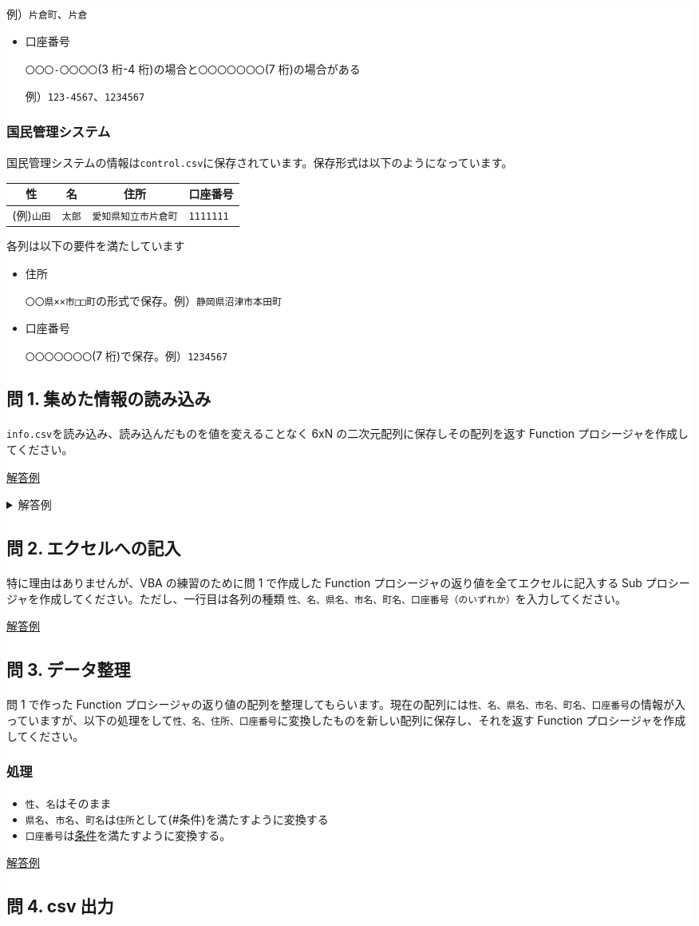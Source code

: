   例）`片倉町`、`片倉`

- 口座番号

  `〇〇〇-〇〇〇〇`(3 桁-4 桁)の場合と`〇〇〇〇〇〇〇`(7 桁)の場合がある

  例）`123-4567`、`1234567`

### 国民管理システム

国民管理システムの情報は`control.csv`に保存されています。保存形式は以下のようになっています。

| 性         | 名     | 住所                 | 口座番号  |
| ---------- | ------ | -------------------- | --------- |
| (例)`山田` | `太郎` | `愛知県知立市片倉町` | `1111111` |

各列は以下の要件を満たしています

- 住所

  `〇〇県××市□□町`の形式で保存。例）`静岡県沼津市本田町`

- 口座番号

  `〇〇〇〇〇〇〇`(7 桁)で保存。例）`1234567`

## 問 1. 集めた情報の読み込み

`info.csv`を読み込み、読み込んだものを値を変えることなく 6xN の二次元配列に保存しその配列を返す Function プロシージャを作成してください。

[解答例](#問-1)

<details><summary>解答例</summary></details>

## 問 2. エクセルへの記入

特に理由はありませんが、VBA の練習のために問 1 で作成した Function プロシージャの返り値を全てエクセルに記入する Sub プロシージャを作成してください。ただし、一行目は各列の種類 `性、名、県名、市名、町名、口座番号（のいずれか）`を入力してください。

[解答例](#問-2)

## 問 3. データ整理

問 1 で作った Function プロシージャの返り値の配列を整理してもらいます。現在の配列には`性、名、県名、市名、町名、口座番号`の情報が入っていますが、以下の処理をして`性、名、住所、口座番号`に変換したものを新しい配列に保存し、それを返す Function プロシージャを作成してください。

### 処理

- `性`、`名`はそのまま
- `県名`、`市名`、`町名`は`住所`として(#条件)を満たすように変換する
- `口座番号`は[条件](#条件)を満たすように変換する。

[解答例](#問-3)

## 問 4. csv 出力
